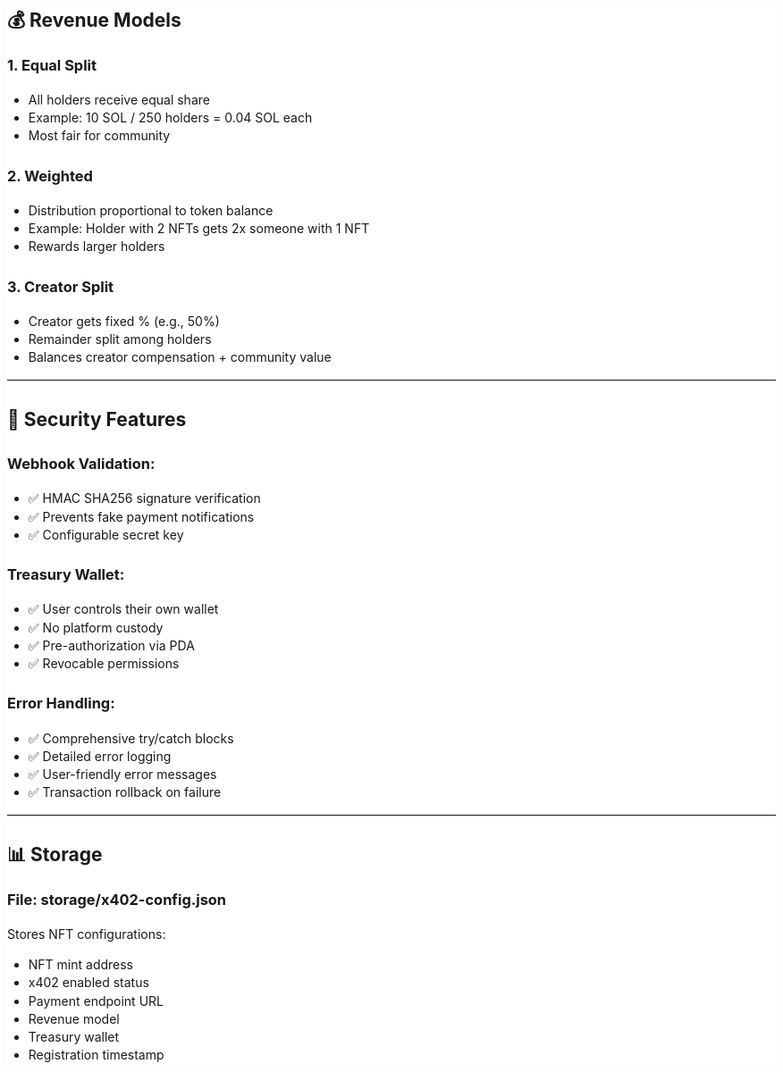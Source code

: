 
## 💰 **Revenue Models**

### **1. Equal Split**
- All holders receive equal share
- Example: 10 SOL / 250 holders = 0.04 SOL each
- Most fair for community

### **2. Weighted**
- Distribution proportional to token balance
- Example: Holder with 2 NFTs gets 2x someone with 1 NFT
- Rewards larger holders

### **3. Creator Split**
- Creator gets fixed % (e.g., 50%)
- Remainder split among holders
- Balances creator compensation + community value

---

## 🔐 **Security Features**

### **Webhook Validation:**
- ✅ HMAC SHA256 signature verification
- ✅ Prevents fake payment notifications
- ✅ Configurable secret key

### **Treasury Wallet:**
- ✅ User controls their own wallet
- ✅ No platform custody
- ✅ Pre-authorization via PDA
- ✅ Revocable permissions

### **Error Handling:**
- ✅ Comprehensive try/catch blocks
- ✅ Detailed error logging
- ✅ User-friendly error messages
- ✅ Transaction rollback on failure

---

## 📊 **Storage**

### **File: storage/x402-config.json**

Stores NFT configurations:
- NFT mint address
- x402 enabled status
- Payment endpoint URL
- Revenue model
- Treasury wallet
- Registration timestamp
